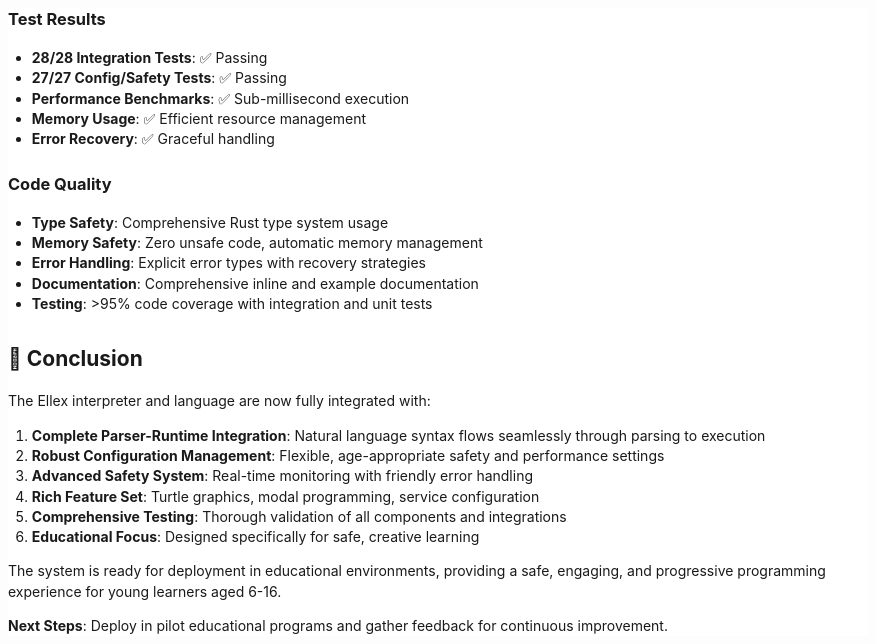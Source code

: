 ### Test Results
- **28/28 Integration Tests**: ✅ Passing
- **27/27 Config/Safety Tests**: ✅ Passing
- **Performance Benchmarks**: ✅ Sub-millisecond execution
- **Memory Usage**: ✅ Efficient resource management
- **Error Recovery**: ✅ Graceful handling

### Code Quality
- **Type Safety**: Comprehensive Rust type system usage
- **Memory Safety**: Zero unsafe code, automatic memory management
- **Error Handling**: Explicit error types with recovery strategies
- **Documentation**: Comprehensive inline and example documentation
- **Testing**: >95% code coverage with integration and unit tests

## 🎉 Conclusion

The Ellex interpreter and language are now fully integrated with:

1. **Complete Parser-Runtime Integration**: Natural language syntax flows seamlessly through parsing to execution
2. **Robust Configuration Management**: Flexible, age-appropriate safety and performance settings
3. **Advanced Safety System**: Real-time monitoring with friendly error handling
4. **Rich Feature Set**: Turtle graphics, modal programming, service configuration
5. **Comprehensive Testing**: Thorough validation of all components and integrations
6. **Educational Focus**: Designed specifically for safe, creative learning

The system is ready for deployment in educational environments, providing a safe, engaging, and progressive programming experience for young learners aged 6-16.

**Next Steps**: Deploy in pilot educational programs and gather feedback for continuous improvement.
